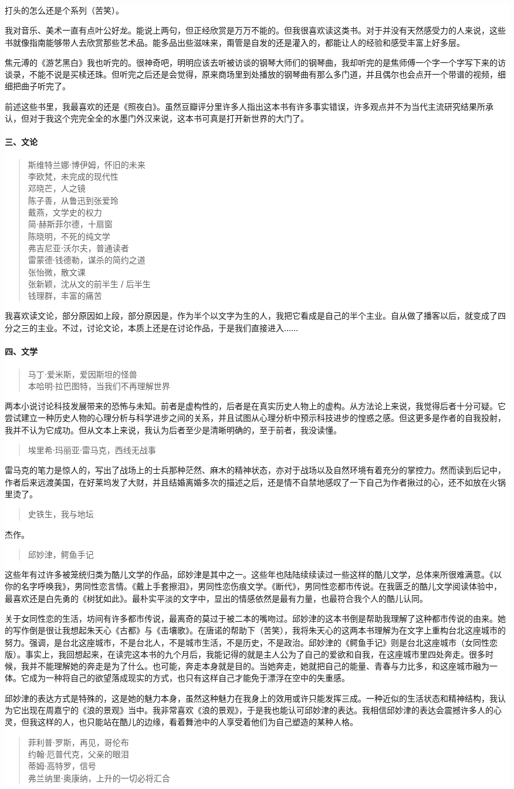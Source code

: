 打头的怎么还是个系列（苦笑）。

我对音乐、美术一直有点叶公好龙。能说上两句，但正经欣赏是万万不能的。但我很喜欢读这类书。对于并没有天然感受力的人来说，这些书就像指南能够带人去欣赏那些艺术品。能多品出些滋味来，甭管是自发的还是灌入的，都能让人的经验和感受丰富上好多层。

焦元溥的《游艺黑白》我也听完的。很神奇吧，明明应该去听被访谈的钢琴大师们的钢琴曲，我却听完的是焦师傅一个字一个字写下来的访谈录，不能不说是买椟还珠。但听完之后还是会觉得，原来商场里到处播放的钢琴曲有那么多门道，并且偶尔也会点开一个带谱的视频，细细把曲子听完了。

前述这些书里，我最喜欢的还是《照夜白》。虽然豆瓣评分里许多人指出这本书有许多事实错误，许多观点并不为当代主流研究结果所承认，但对于我这个完完全全的水墨门外汉来说，这本书可真是打开新世界的大门了。

#### 三、文论

> 斯维特兰娜·博伊姆，怀旧的未来<br>
> 李欧梵，未完成的现代性<br>
> 邓晓芒，人之镜<br>
> 陈子善，从鲁迅到张爱玲<br>
> 戴燕，文学史的权力<br>
> 简·赫斯菲尔德，十扇窗<br>
> 陈晓明，不死的纯文学<br>
> 弗吉尼亚·沃尔夫，普通读者<br>
> 雷蒙德·钱德勒，谋杀的简约之道<br>
> 张怡微，散文课<br>
> 张新颖，沈从文的前半生 / 后半生<br>
> 钱理群，丰富的痛苦

我喜欢读文论，部分原因如上段，部分原因是，作为半个以文字为生的人，我把它看成是自己的半个主业。自从做了播客以后，就变成了四分之三的主业。不过，讨论文论，本质上还是在讨论作品，于是我们直接进入……

#### 四、文学

> 马丁·爱米斯，爱因斯坦的怪兽<br>
> 本哈明·拉巴图特，当我们不再理解世界

两本小说讨论科技发展带来的恐怖与未知。前者是虚构性的，后者是在真实历史人物上的虚构。从方法论上来说，我觉得后者十分可疑。它尝试建立一种历史人物的心理分析与科学进步之间的关系，并且试图从心理分析中预示科技进步的惶惑之感。但这更多是作者的自我投射，我并不认为它成功。但从文本上来说，我认为后者至少是清晰明确的，至于前者，我没读懂。

> 埃里希·玛丽亚·雷马克，西线无战事

雷马克的笔力是惊人的，写出了战场上的士兵那种茫然、麻木的精神状态，亦对于战场以及自然环境有着充分的掌控力。然而读到后记中，作者后来远渡美国，在好莱坞发了大财，并且结婚离婚多次的描述之后，还是情不自禁地感叹了一下自己为作者揪过的心，还不如放在火锅里烫了。

> 史铁生，我与地坛

杰作。

> 邱妙津，鳄鱼手记

这些年有过许多被笼统归类为酷儿文学的作品，邱妙津是其中之一。这些年也陆陆续续读过一些这样的酷儿文学，总体来所很难满意。《以你的名字呼唤我》，男同性恋言情。《戴上手套擦泪》，男同性恋伤痕文学。《断代》，男同性恋都市传说。在我匮乏的酷儿文学阅读体验中，最喜欢还是白先勇的《树犹如此》。最朴实平淡的文字中，显出的情感依然是最有力量，也最符合我个人的酷儿认同。

关于女同性恋的生活，坊间有许多都市传说，最离奇的莫过于被二本的嘴吻过。邱妙津的这本书倒是帮助我理解了这种都市传说的由来。她的写作倒是很让我想起朱天心《古都》与《击壤歌》。在唐诺的帮助下（苦笑），我将朱天心的这两本书理解为在文字上重构台北这座城市的努力。强调，是台北这座城市，不是台北人，不是城市生活，不是历史，不是政治。邱妙津的《鳄鱼手记》则是台北这座城市（女同性恋版）。事实上，我回想起来，在读完这本书的九个月后，我能记得的就是主人公为了自己的爱欲和自我，在这座城市里四处奔走。很多时候，我并不能理解她的奔走是为了什么。也可能，奔走本身就是目的。当她奔走，她就把自己的能量、青春与力比多，和这座城市融为一体。它成为一种将自己的欲望落成现实的方式，也只有这样自己才能免于漂浮在空中的失重感。

邱妙津的表达方式是特殊的，这是她的魅力本身，虽然这种魅力在我身上的效用或许只能发挥三成。一种近似的生活状态和精神结构，我认为它出现在周嘉宁的《浪的景观》当中。我非常喜欢《浪的景观》，于是我也能认可邱妙津的表达。我相信邱妙津的表达会震撼许多人的心灵，但我这样的人，也只能站在酷儿的边缘，看着舞池中的人享受着他们为自己塑造的某种人格。

> 菲利普·罗斯，再见，哥伦布<br>
> 约翰·厄普代克，父亲的眼泪<br>
> 蒂姆·高特罗，信号<br>
> 弗兰纳里·奥康纳，上升的一切必将汇合
